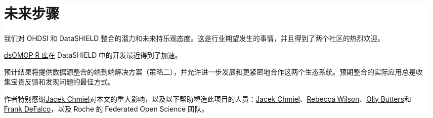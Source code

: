 # 未来步骤

我们对 OHDSI 和 DataSHIELD 整合的潜力和未来持乐观态度。这是行业期望发生的事情，并且得到了两个社区的热烈欢迎。

[dsOMOP R 库](https://github.com/isglobal-brge/dsomop)在 DataSHIELD 中的开发最近得到了加速。

预计结果将提供数据源整合的端到端解决方案（策略二），并允许进一步发展和更紧密地合作这两个生态系统。预期整合的实际应用总是收集宝贵反馈和发现问题的最佳方式。

作者特别感谢[Jacek Chmiel](https://www.linkedin.com/in/jacekchmiel/)对本文的重大影响，以及以下帮助塑造此项目的人员：[Jacek Chmiel](https://www.linkedin.com/in/jacekchmiel/)、[Rebecca Wilson](https://www.linkedin.com/in/drbeccawilson/)、[Olly Butters](https://www.linkedin.com/in/ollybutters/)和[Frank DeFalco](https://www.linkedin.com/in/frank-j-defalco/)，以及 Roche 的 Federated Open Science 团队。
